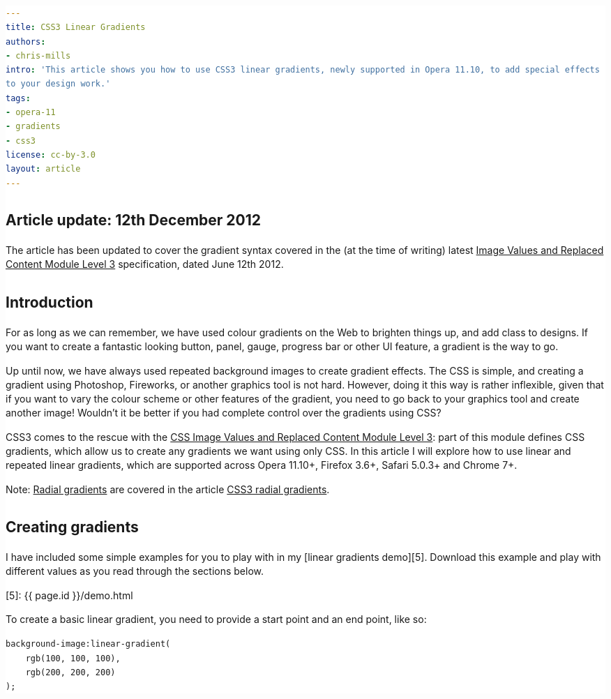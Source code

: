 ```yaml
---
title: CSS3 Linear Gradients
authors:
- chris-mills
intro: 'This article shows you how to use CSS3 linear gradients, newly supported in Opera 11.10, to add special effects to your design work.'
tags:
- opera-11
- gradients
- css3
license: cc-by-3.0
layout: article
---
```


## Article update: 12th December 2012

The article has been updated to cover the gradient syntax covered in the (at the time of writing) latest [Image Values and Replaced Content Module Level 3][1] specification, dated June 12th 2012.

[1]: http://dev.w3.org/csswg/css3-images/#linear-gradients

## Introduction

For as long as we can remember, we have used colour gradients on the Web to brighten things up, and add class to designs. If you want to create a fantastic looking button, panel, gauge, progress bar or other UI feature, a gradient is the way to go.

Up until now, we have always used repeated background images to create gradient effects. The CSS is simple, and creating a gradient using Photoshop, Fireworks, or another graphics tool is not hard. However, doing it this way is rather inflexible, given that if you want to vary the colour scheme or other features of the gradient, you need to go back to your graphics tool and create another image! Wouldn’t it be better if you had complete control over the gradients using CSS?

CSS3 comes to the rescue with the [CSS Image Values and Replaced Content Module Level 3][2]: part of this module defines CSS gradients, which allow us to create any gradients we want using only CSS. In this article I will explore how to use linear and repeated linear gradients, which are supported across Opera 11.10+, Firefox 3.6+, Safari 5.0.3+ and Chrome 7+.

[2]: http://www.w3.org/TR/2011/WD-css3-images-20110217/

Note: [Radial gradients][3] are covered in the article [CSS3 radial gradients][4].

[3]: http://dev.w3.org/csswg/css3-images/#radial-gradients
[4]: /articles/css3-radial-gradients/

## Creating gradients

I have included some simple examples for you to play with in my [linear gradients demo][5]. Download this example and play with different values as you read through the sections below.

[5]: {{ page.id }}/demo.html

To create a basic linear gradient, you need to provide a start point and an end point, like so:

	background-image:linear-gradient(
		rgb(100, 100, 100),
		rgb(200, 200, 200)
	);


[12]: http://people.opera.com/pepelsbey/experiments/apple-menu/
[14]: http://lea.verou.me/2010/12/checkered-stripes-other-background-patterns-with-css3-gradients/
[15]: http://lea.verou.me/2011/03/beveled-corners-negative-border-radius-with-css3-gradients/
[16]: /articles/css3-radial-gradients/
[17]: /articles/css3-border-background-boxshadow/